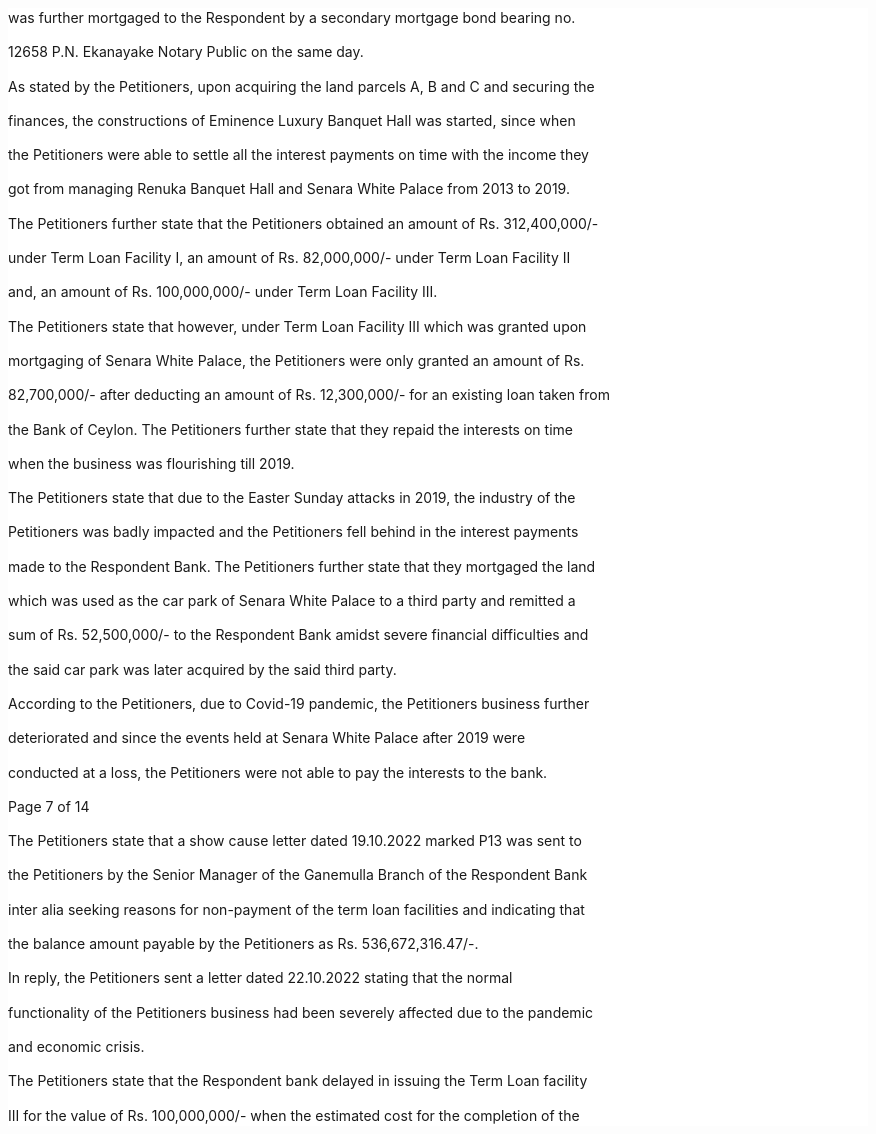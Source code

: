 was further mortgaged to the Respondent by a secondary mortgage bond bearing no.

12658 P.N. Ekanayake Notary Public on the same day.

As stated by the Petitioners, upon acquiring the land parcels A, B and C and securing the

finances, the constructions of Eminence Luxury Banquet Hall was started, since when

the Petitioners were able to settle all the interest payments on time with the income they

got from managing Renuka Banquet Hall and Senara White Palace from 2013 to 2019.

The Petitioners further state that the Petitioners obtained an amount of Rs. 312,400,000/-

under Term Loan Facility I, an amount of Rs. 82,000,000/- under Term Loan Facility II

and, an amount of Rs. 100,000,000/- under Term Loan Facility III.

The Petitioners state that however, under Term Loan Facility III which was granted upon

mortgaging of Senara White Palace, the Petitioners were only granted an amount of Rs.

82,700,000/- after deducting an amount of Rs. 12,300,000/- for an existing loan taken from

the Bank of Ceylon. The Petitioners further state that they repaid the interests on time

when the business was flourishing till 2019.

The Petitioners state that due to the Easter Sunday attacks in 2019, the industry of the

Petitioners was badly impacted and the Petitioners fell behind in the interest payments

made to the Respondent Bank. The Petitioners further state that they mortgaged the land

which was used as the car park of Senara White Palace to a third party and remitted a

sum of Rs. 52,500,000/- to the Respondent Bank amidst severe financial difficulties and

the said car park was later acquired by the said third party.

According to the Petitioners, due to Covid-19 pandemic, the Petitioners business further

deteriorated and since the events held at Senara White Palace after 2019 were

conducted at a loss, the Petitioners were not able to pay the interests to the bank.

Page 7 of 14

The Petitioners state that a show cause letter dated 19.10.2022 marked P13 was sent to

the Petitioners by the Senior Manager of the Ganemulla Branch of the Respondent Bank

inter alia seeking reasons for non-payment of the term loan facilities and indicating that

the balance amount payable by the Petitioners as Rs. 536,672,316.47/-.

In reply, the Petitioners sent a letter dated 22.10.2022 stating that the normal

functionality of the Petitioners business had been severely affected due to the pandemic

and economic crisis.

The Petitioners state that the Respondent bank delayed in issuing the Term Loan facility

III for the value of Rs. 100,000,000/- when the estimated cost for the completion of the
